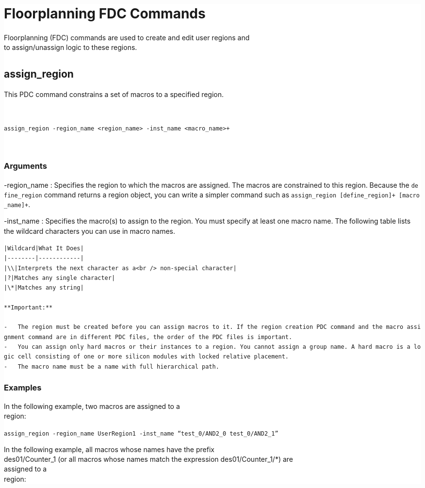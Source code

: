 # Floorplanning FDC Commands

Floorplanning \(FDC\) commands are used to create and edit user regions and<br /> to assign/unassign logic to these regions.

## assign\_region

This PDC command constrains a set of macros to a specified region.

<br />

```
assign_region -region_name <region_name> -inst_name <macro_name>+
```

<br />

### Arguments

-region\_name
:   Specifies the region to which the macros are assigned. The macros are constrained to this region. Because the `define_region` command returns a region object, you can write a simpler command such as `assign_region [define_region]+ [macro_name]+`.

-inst\_name
:   Specifies the macro\(s\) to assign to the region. You must specify at least one macro name. The following table lists the wildcard characters you can use in macro names.

    |Wildcard|What It Does|
    |--------|------------|
    |\\|Interprets the next character as a<br /> non-special character|
    |?|Matches any single character|
    |\*|Matches any string|

    **Important:**

    -   The region must be created before you can assign macros to it. If the region creation PDC command and the macro assignment command are in different PDC files, the order of the PDC files is important.
    -   You can assign only hard macros or their instances to a region. You cannot assign a group name. A hard macro is a logic cell consisting of one or more silicon modules with locked relative placement.
    -   The macro name must be a name with full hierarchical path.

### Examples

In the following example, two macros are assigned to a<br /> region:

```
assign_region -region_name UserRegion1 -inst_name “test_0/AND2_0 test_0/AND2_1”
```

In the following example, all macros whose names have the prefix<br /> des01/Counter\_1 \(or all macros whose names match the expression des01/Counter\_1/\*\) are<br /> assigned to a<br /> region:

